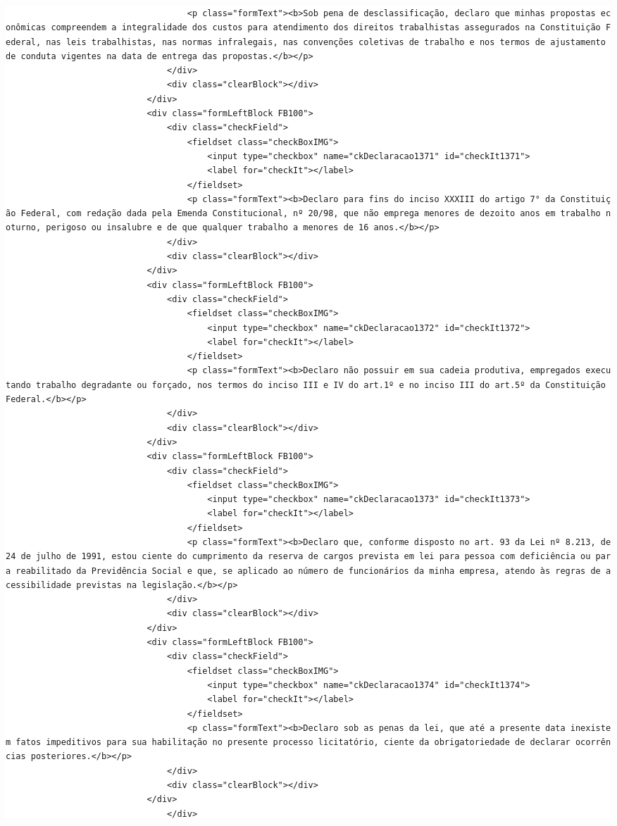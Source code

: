 										<p class="formText"><b>Sob pena de desclassificação, declaro que minhas propostas econômicas compreendem a integralidade dos custos para atendimento dos direitos trabalhistas assegurados na Constituição Federal, nas leis trabalhistas, nas normas infralegais, nas convenções coletivas de trabalho e nos termos de ajustamento de conduta vigentes na data de entrega das propostas.</b></p>
									</div>
									<div class="clearBlock"></div>
								</div>
								<div class="formLeftBlock FB100">
									<div class="checkField">
										<fieldset class="checkBoxIMG">
											<input type="checkbox" name="ckDeclaracao1371" id="checkIt1371">
											<label for="checkIt"></label>
										</fieldset>
										<p class="formText"><b>Declaro para fins do inciso XXXIII do artigo 7° da Constituição Federal, com redação dada pela Emenda Constitucional, nº 20/98, que não emprega menores de dezoito anos em trabalho noturno, perigoso ou insalubre e de que qualquer trabalho a menores de 16 anos.</b></p>
									</div>
									<div class="clearBlock"></div>
								</div>
								<div class="formLeftBlock FB100">
									<div class="checkField">
										<fieldset class="checkBoxIMG">
											<input type="checkbox" name="ckDeclaracao1372" id="checkIt1372">
											<label for="checkIt"></label>
										</fieldset>
										<p class="formText"><b>Declaro não possuir em sua cadeia produtiva, empregados executando trabalho degradante ou forçado, nos termos do inciso III e IV do art.1º e no inciso III do art.5º da Constituição Federal.</b></p>
									</div>
									<div class="clearBlock"></div>
								</div>
								<div class="formLeftBlock FB100">
									<div class="checkField">
										<fieldset class="checkBoxIMG">
											<input type="checkbox" name="ckDeclaracao1373" id="checkIt1373">
											<label for="checkIt"></label>
										</fieldset>
										<p class="formText"><b>Declaro que, conforme disposto no art. 93 da Lei nº 8.213, de 24 de julho de 1991, estou ciente do cumprimento da reserva de cargos prevista em lei para pessoa com deficiência ou para reabilitado da Previdência Social e que, se aplicado ao número de funcionários da minha empresa, atendo às regras de acessibilidade previstas na legislação.</b></p>
									</div>
									<div class="clearBlock"></div>
								</div>
								<div class="formLeftBlock FB100">
									<div class="checkField">
										<fieldset class="checkBoxIMG">
											<input type="checkbox" name="ckDeclaracao1374" id="checkIt1374">
											<label for="checkIt"></label>
										</fieldset>
										<p class="formText"><b>Declaro sob as penas da lei, que até a presente data inexistem fatos impeditivos para sua habilitação no presente processo licitatório, ciente da obrigatoriedade de declarar ocorrências posteriores.</b></p>
									</div>
									<div class="clearBlock"></div>
								</div>
									</div>
